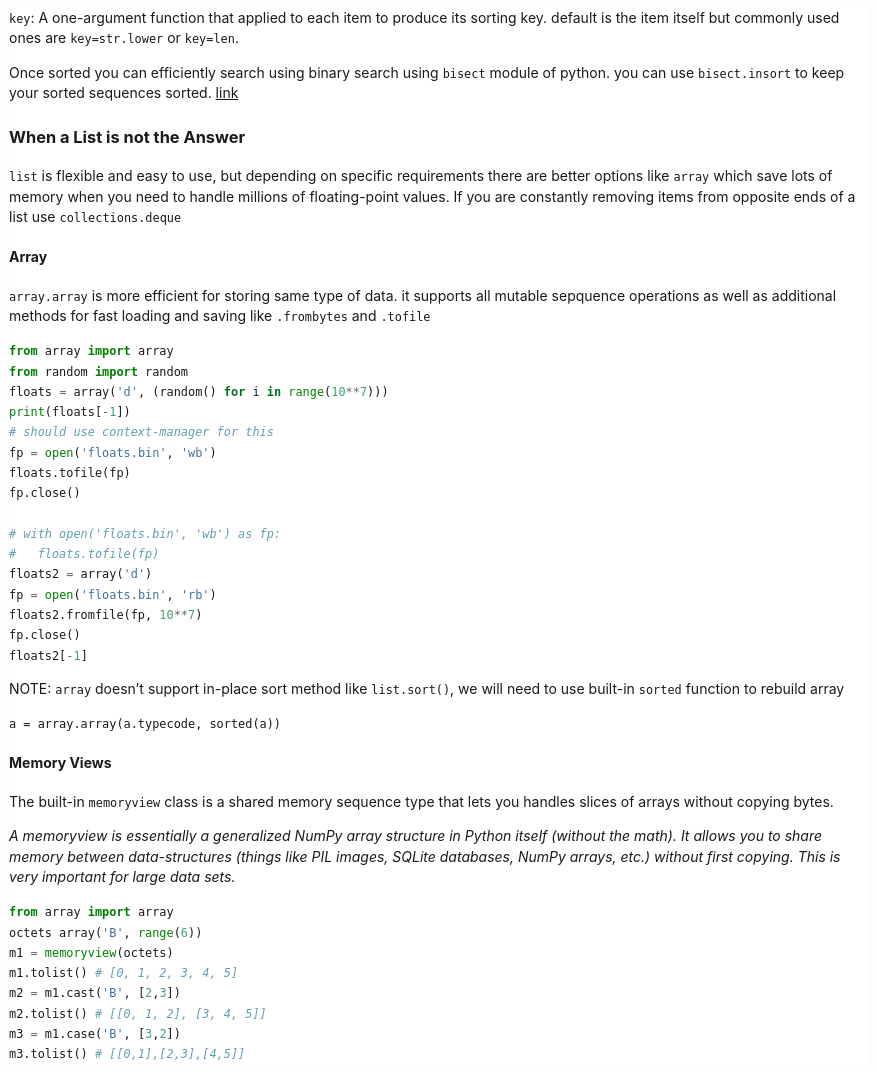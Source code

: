 `key`: A one-argument function that applied to each item to produce its sorting key. default is the item itself but commonly used ones are `key=str.lower` or `key=len`.

Once sorted you can efficiently search using binary search using `bisect` module of python. you can use `bisect.insort` to keep your sorted sequences sorted. [link](https://www.fluentpython.com/extra/ordered-sequences-with-bisect/)

### When a List is not the Answer

`list` is flexible and easy to use, but depending on specific requirements there are better options like `array` which save lots of memory when you need to handle millions of floating-point values. If you are constantly removing items from opposite ends of a list use `collections.deque`

#### Array

`array.array` is more efficient for storing same type of data. it supports all mutable sepquence operations as well as additional methods for fast loading and saving like `.frombytes` and `.tofile`

````python
from array import array
from random import random
floats = array('d', (random() for i in range(10**7)))
print(floats[-1])
# should use context-manager for this
fp = open('floats.bin', 'wb')
floats.tofile(fp)
fp.close()

# with open('floats.bin', 'wb') as fp:
#   floats.tofile(fp)
floats2 = array('d')
fp = open('floats.bin', 'rb')
floats2.fromfile(fp, 10**7)
fp.close()
floats2[-1]
````

NOTE: `array` doesn’t support in-place sort method like `list.sort()`, we will need to use built-in `sorted` function to rebuild array

`a = array.array(a.typecode, sorted(a))`

#### Memory Views

The built-in `memoryview` class is a shared memory sequence type that lets you handles slices of arrays without copying bytes.

*A memoryview is essentially a generalized NumPy array structure in Python itself (without the math). It allows you to share memory between data-structures (things like PIL images, SQLite databases, NumPy arrays, etc.) without first copying. This is very important for large data sets.*

````python
from array import array
octets array('B', range(6))
m1 = memoryview(octets)
m1.tolist()	# [0, 1, 2, 3, 4, 5]
m2 = m1.cast('B', [2,3])
m2.tolist() # [[0, 1, 2], [3, 4, 5]]
m3 = m1.case('B', [3,2])
m3.tolist() # [[0,1],[2,3],[4,5]]
````
